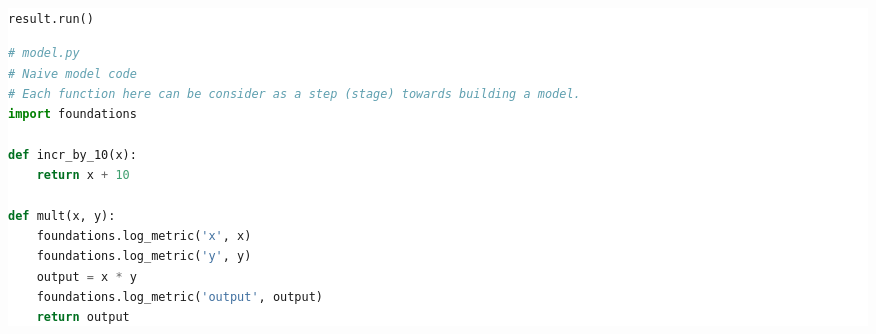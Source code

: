 ```python
result.run()
```
```python
# model.py
# Naive model code
# Each function here can be consider as a step (stage) towards building a model.
import foundations

def incr_by_10(x):
    return x + 10

def mult(x, y):
    foundations.log_metric('x', x)
    foundations.log_metric('y', y)
    output = x * y
    foundations.log_metric('output', output)    
    return output
```
